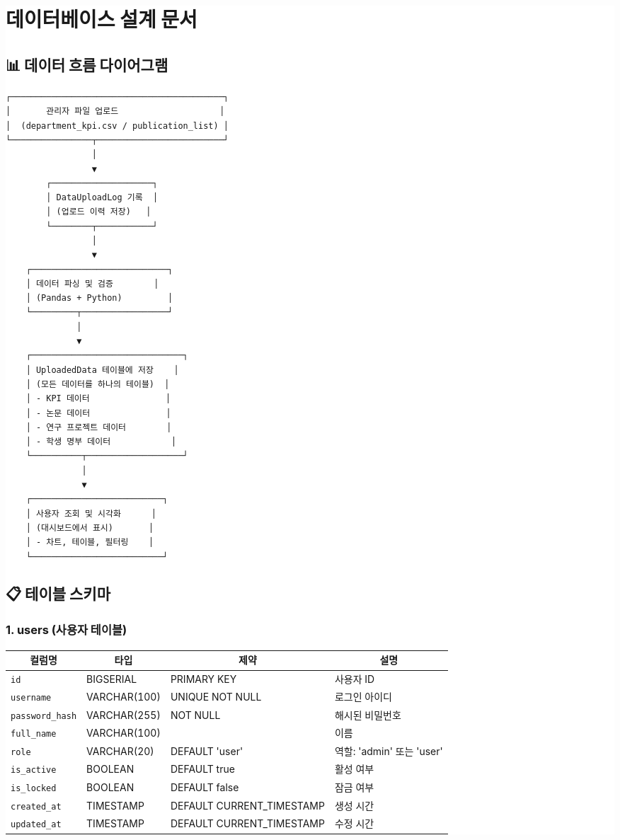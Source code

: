 # 데이터베이스 설계 문서

## 📊 데이터 흐름 다이어그램

```
┌──────────────────────────────────────────┐
│       관리자 파일 업로드                    │
│  (department_kpi.csv / publication_list) │
└────────────────┬─────────────────────────┘
                 │
                 ▼
        ┌────────────────────┐
        │ DataUploadLog 기록  │
        │ (업로드 이력 저장)   │
        └────────┬───────────┘
                 │
                 ▼
    ┌───────────────────────────┐
    │ 데이터 파싱 및 검증        │
    │ (Pandas + Python)         │
    └─────────┬─────────────────┘
              │
              ▼
    ┌──────────────────────────────┐
    │ UploadedData 테이블에 저장    │
    │ (모든 데이터를 하나의 테이블)  │
    │ - KPI 데이터               │
    │ - 논문 데이터               │
    │ - 연구 프로젝트 데이터        │
    │ - 학생 명부 데이터            │
    └──────────┬───────────────────┘
               │
               ▼
    ┌──────────────────────────┐
    │ 사용자 조회 및 시각화      │
    │ (대시보드에서 표시)       │
    │ - 차트, 테이블, 필터링    │
    └──────────────────────────┘
```

## 📋 테이블 스키마

### 1. users (사용자 테이블)

| 컬럼명 | 타입 | 제약 | 설명 |
|--------|------|------|------|
| `id` | BIGSERIAL | PRIMARY KEY | 사용자 ID |
| `username` | VARCHAR(100) | UNIQUE NOT NULL | 로그인 아이디 |
| `password_hash` | VARCHAR(255) | NOT NULL | 해시된 비밀번호 |
| `full_name` | VARCHAR(100) | | 이름 |
| `role` | VARCHAR(20) | DEFAULT 'user' | 역할: 'admin' 또는 'user' |
| `is_active` | BOOLEAN | DEFAULT true | 활성 여부 |
| `is_locked` | BOOLEAN | DEFAULT false | 잠금 여부 |
| `created_at` | TIMESTAMP | DEFAULT CURRENT_TIMESTAMP | 생성 시간 |
| `updated_at` | TIMESTAMP | DEFAULT CURRENT_TIMESTAMP | 수정 시간 |
